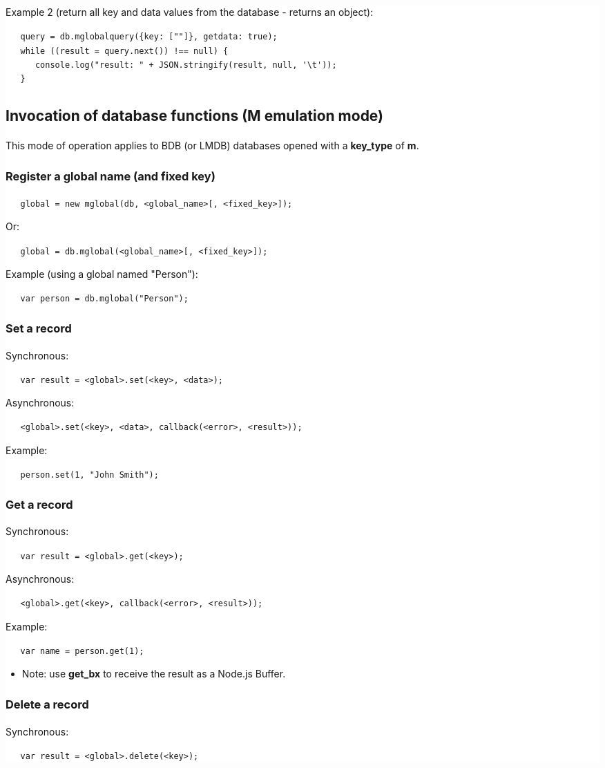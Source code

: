 Example 2 (return all key and data values from the database - returns an object):

       query = db.mglobalquery({key: [""]}, getdata: true);
       while ((result = query.next()) !== null) {
          console.log("result: " + JSON.stringify(result, null, '\t'));
       }


## <a name="DBFunctionsM"></a> Invocation of database functions (M emulation mode)

This mode of operation applies to BDB (or LMDB) databases opened with a **key\_type** of **m**. 

### Register a global name (and fixed key)


       global = new mglobal(db, <global_name>[, <fixed_key>]);
Or:

       global = db.mglobal(<global_name>[, <fixed_key>]);

Example (using a global named "Person"):

       var person = db.mglobal("Person");

### Set a record

Synchronous:

       var result = <global>.set(<key>, <data>);

Asynchronous:

       <global>.set(<key>, <data>, callback(<error>, <result>));
      
Example:

       person.set(1, "John Smith");

### Get a record

Synchronous:

       var result = <global>.get(<key>);

Asynchronous:

       <global>.get(<key>, callback(<error>, <result>));
      
Example:

       var name = person.get(1);

* Note: use **get\_bx** to receive the result as a Node.js Buffer.

### Delete a record

Synchronous:

       var result = <global>.delete(<key>);
